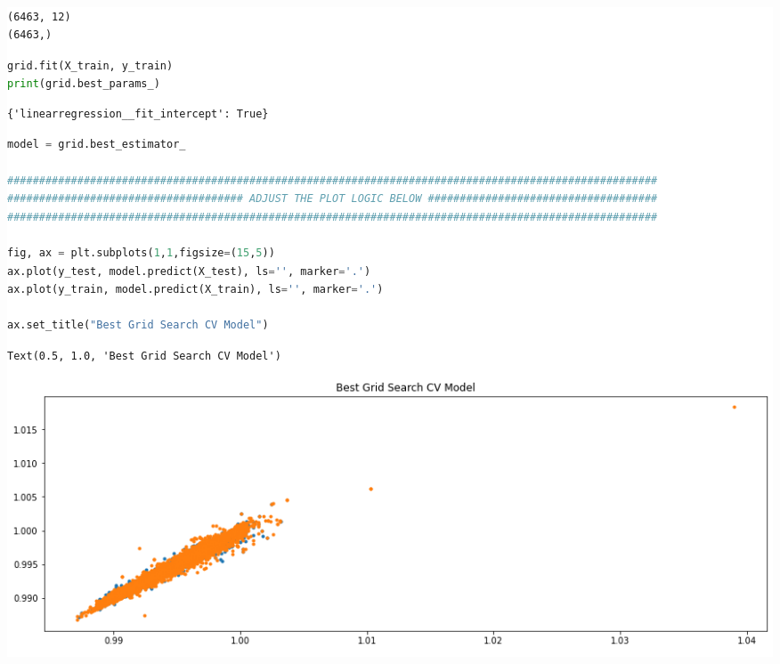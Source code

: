 
    (6463, 12)
    (6463,)



```python
grid.fit(X_train, y_train)
print(grid.best_params_)
```

    {'linearregression__fit_intercept': True}



```python
model = grid.best_estimator_

######################################################################################################
##################################### ADJUST THE PLOT LOGIC BELOW ####################################
######################################################################################################

fig, ax = plt.subplots(1,1,figsize=(15,5))
ax.plot(y_test, model.predict(X_test), ls='', marker='.')
ax.plot(y_train, model.predict(X_train), ls='', marker='.')

ax.set_title("Best Grid Search CV Model")
```




    Text(0.5, 1.0, 'Best Grid Search CV Model')




    
![png](SOLN_S3_Model_Selection_and_Validation_files/SOLN_S3_Model_Selection_and_Validation_71_1.png)
    
